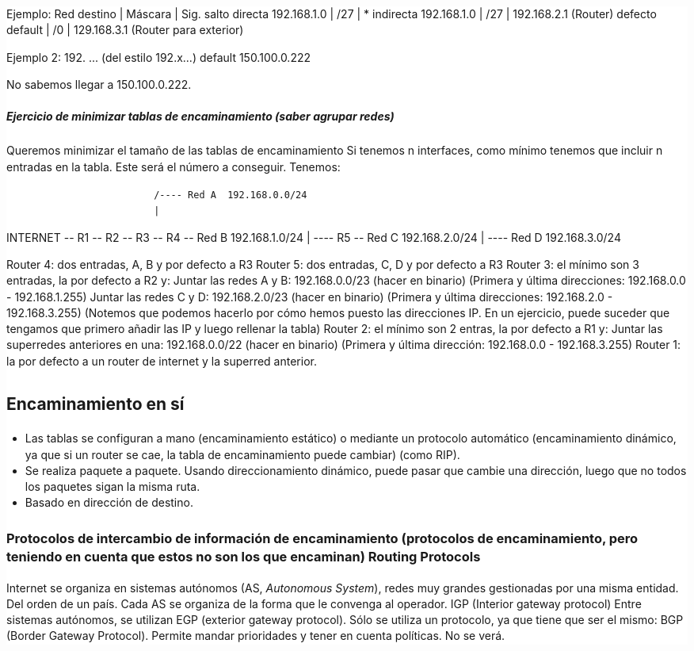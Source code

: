 Ejemplo:
          Red destino | Máscara | Sig. salto
  directa 192.168.1.0 |  /27    | \*
indirecta 192.168.1.0 |  /27    | 192.168.2.1 (Router)
 defecto    default   |  /0     | 129.168.3.1 (Router para exterior)
 
Ejemplo 2:
192.
... (del estilo 192.x...)
default 150.100.0.222

No sabemos llegar a 150.100.0.222.

##### Ejercicio de minimizar tablas de encaminamiento (saber agrupar redes)
Queremos minimizar el tamaño de las tablas de encaminamiento
Si tenemos n interfaces, como mínimo tenemos que incluir n entradas en la tabla. Este será el número a conseguir.
Tenemos:

                              /---- Red A  192.168.0.0/24
                              |
INTERNET -- R1 -- R2 -- R3 -- R4 -- Red B  192.168.1.0/24
                        |
                        \---- R5 -- Red C  192.168.2.0/24
                              |
                              \---- Red D  192.168.3.0/24
                        
Router 4: dos entradas, A, B y por defecto a R3
Router 5: dos entradas, C, D y por defecto a R3
Router 3: el mínimo son 3 entradas, la por defecto a R2 y:
    Juntar las redes A y B: 192.168.0.0/23 (hacer en binario) (Primera y última direcciones: 192.168.0.0 - 192.168.1.255)
    Juntar las redes C y D: 192.168.2.0/23 (hacer en binario) (Primera y última direcciones: 192.168.2.0 - 192.168.3.255)
    (Notemos que podemos hacerlo por cómo hemos puesto las direcciones IP. En un ejercicio, puede suceder que tengamos que primero añadir las IP y luego rellenar la tabla)
Router 2: el mínimo son 2 entras, la por defecto a R1 y:
    Juntar las superredes anteriores en una: 192.168.0.0/22 (hacer en binario) (Primera y última dirección: 192.168.0.0 - 192.168.3.255)
Router 1: la por defecto a un router de internet y la superred anterior.
 
## Encaminamiento en sí
- Las tablas se configuran a mano (encaminamiento estático) o mediante un protocolo automático (encaminamiento dinámico, ya que si un router se cae, la tabla de encaminamiento puede cambiar) (como RIP). 
- Se realiza paquete a paquete. Usando direccionamiento dinámico, puede pasar que cambie una dirección, luego que no todos los paquetes sigan la misma ruta.
- Basado en dirección de destino.

### Protocolos de intercambio de información de encaminamiento (protocolos de encaminamiento, pero teniendo en cuenta que estos no son los que encaminan) Routing Protocols
Internet se organiza en sistemas autónomos (AS, *Autonomous System*), redes muy grandes gestionadas por una misma entidad. Del orden de un país.
Cada AS se organiza de la forma que le convenga al operador. IGP (Interior gateway protocol)
Entre sistemas autónomos, se utilizan EGP (exterior gateway protocol). Sólo se utiliza un protocolo, ya que tiene que ser el mismo: BGP (Border Gateway Protocol). Permite mandar prioridades y tener en cuenta políticas. No se verá.
